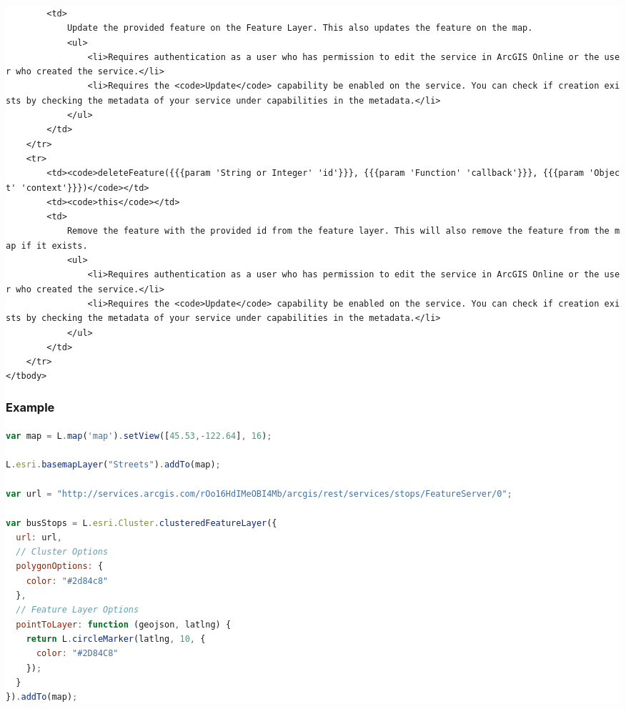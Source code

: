             <td>
                Update the provided feature on the Feature Layer. This also updates the feature on the map.
                <ul>
                    <li>Requires authentication as a user who has permission to edit the service in ArcGIS Online or the user who created the service.</li>
                    <li>Requires the <code>Update</code> capability be enabled on the service. You can check if creation exists by checking the metadata of your service under capabilities in the metadata.</li>
                </ul>
            </td>
        </tr>
        <tr>
            <td><code>deleteFeature({{{param 'String or Integer' 'id'}}}, {{{param 'Function' 'callback'}}}, {{{param 'Object' 'context'}}})</code></td>
            <td><code>this</code></td>
            <td>
                Remove the feature with the provided id from the feature layer. This will also remove the feature from the map if it exists.
                <ul>
                    <li>Requires authentication as a user who has permission to edit the service in ArcGIS Online or the user who created the service.</li>
                    <li>Requires the <code>Update</code> capability be enabled on the service. You can check if creation exists by checking the metadata of your service under capabilities in the metadata.</li>
                </ul>
            </td>
        </tr>
    </tbody>
</table>

### Example

```js
var map = L.map('map').setView([45.53,-122.64], 16);

L.esri.basemapLayer("Streets").addTo(map);

var url = "http://services.arcgis.com/rOo16HdIMeOBI4Mb/arcgis/rest/services/stops/FeatureServer/0";

var busStops = L.esri.Cluster.clusteredFeatureLayer({
  url: url,
  // Cluster Options
  polygonOptions: {
    color: "#2d84c8"
  },
  // Feature Layer Options
  pointToLayer: function (geojson, latlng) {
    return L.circleMarker(latlng, 10, {
      color: "#2D84C8"
    });
  }
}).addTo(map);
```
